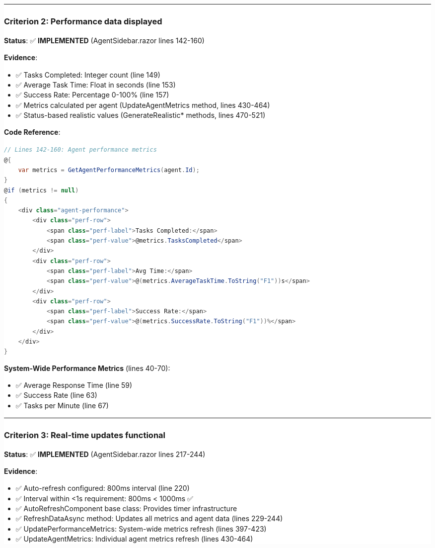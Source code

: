 
---

### Criterion 2: Performance data displayed
**Status**: ✅ **IMPLEMENTED** (AgentSidebar.razor lines 142-160)

**Evidence**:
- ✅ Tasks Completed: Integer count (line 149)
- ✅ Average Task Time: Float in seconds (line 153)
- ✅ Success Rate: Percentage 0-100% (line 157)
- ✅ Metrics calculated per agent (UpdateAgentMetrics method, lines 430-464)
- ✅ Status-based realistic values (GenerateRealistic* methods, lines 470-521)

**Code Reference**:
```csharp
// Lines 142-160: Agent performance metrics
@{
    var metrics = GetAgentPerformanceMetrics(agent.Id);
}
@if (metrics != null)
{
    <div class="agent-performance">
        <div class="perf-row">
            <span class="perf-label">Tasks Completed:</span>
            <span class="perf-value">@metrics.TasksCompleted</span>
        </div>
        <div class="perf-row">
            <span class="perf-label">Avg Time:</span>
            <span class="perf-value">@(metrics.AverageTaskTime.ToString("F1"))s</span>
        </div>
        <div class="perf-row">
            <span class="perf-label">Success Rate:</span>
            <span class="perf-value">@(metrics.SuccessRate.ToString("F1"))%</span>
        </div>
    </div>
}
```

**System-Wide Performance Metrics** (lines 40-70):
- ✅ Average Response Time (line 59)
- ✅ Success Rate (line 63)
- ✅ Tasks per Minute (line 67)

---

### Criterion 3: Real-time updates functional
**Status**: ✅ **IMPLEMENTED** (AgentSidebar.razor lines 217-244)

**Evidence**:
- ✅ Auto-refresh configured: 800ms interval (line 220)
- ✅ Interval within <1s requirement: 800ms < 1000ms ✅
- ✅ AutoRefreshComponent base class: Provides timer infrastructure
- ✅ RefreshDataAsync method: Updates all metrics and agent data (lines 229-244)
- ✅ UpdatePerformanceMetrics: System-wide metrics refresh (lines 397-423)
- ✅ UpdateAgentMetrics: Individual agent metrics refresh (lines 430-464)
